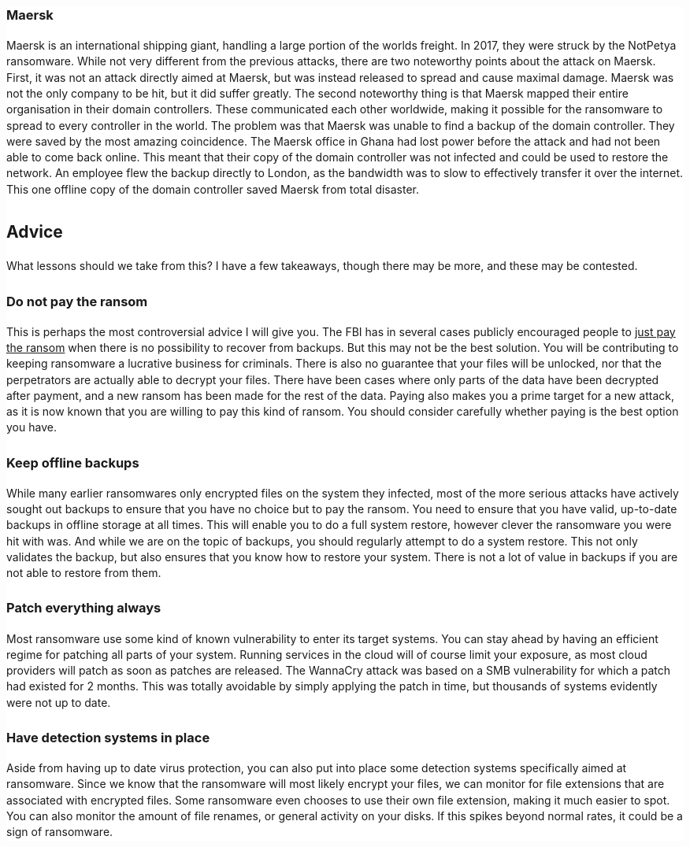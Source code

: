 ### Maersk
Maersk is an international shipping giant, handling a large portion of the worlds freight. In 2017, they were struck by the NotPetya ransomware. While not very different from the previous attacks, there are two noteworthy points about the attack on Maersk. First, it was not an attack directly aimed at Maersk, but was instead released to spread and cause maximal damage. Maersk was not the only company to be hit, but it did suffer greatly. The second noteworthy thing is that Maersk mapped their entire organisation in their domain controllers. These communicated each other worldwide, making it possible for the ransomware to spread to every controller in the world. The problem was that Maersk was unable to find a backup of the domain controller. They were saved by the most amazing coincidence. The Maersk office in Ghana had lost power before the attack and had not been able to come back online. This meant that their copy of the domain controller was not infected and could be used to restore the network. An employee flew the backup directly to London, as the bandwidth was to slow to effectively transfer it over the internet. This one offline copy of the domain controller saved Maersk from total disaster. 

## Advice
What lessons should we take from this? I have a few takeaways, though there may be more, and these may be contested.
 
### Do not pay the ransom
This is perhaps the most controversial advice I will give you. The FBI has in several cases publicly encouraged people to [just pay the ransom](https://securityledger.com/2015/10/fbis-advice-on-cryptolocker-just-pay-the-ransom/) when there is no possibility to recover from backups. But this may not be the best solution. You will be contributing to keeping ransomware a lucrative business for criminals. There is also no guarantee that your files will be unlocked, nor that the perpetrators are actually able to decrypt your files. There have been cases where only parts of the data have been decrypted after payment, and a new ransom has been made for the rest of the data. Paying also makes you a prime target for a new attack, as it is now known that you are willing to pay this kind of ransom. You should consider carefully whether paying is the best option you have.

### Keep offline backups
While many earlier ransomwares only encrypted files on the system they infected, most of the more serious attacks have actively sought out backups to ensure that you have no choice but to pay the ransom. You need to ensure that you have valid, up-to-date backups in offline storage at all times. This will enable you to do a full system restore, however clever the ransomware you were hit with was. And while we are on the topic of backups, you should regularly attempt to do a system restore. This not only validates the backup, but also ensures that you know how to restore your system. There is not a lot of value in backups if you are not able to restore from them.

### Patch everything always
Most ransomware use some kind of known vulnerability to enter its target systems. You can stay ahead by having an efficient regime for patching all parts of your system. Running services in the cloud will of course limit your exposure, as most cloud providers will patch as soon as patches are released. The WannaCry attack was based on a SMB vulnerability for which a patch had existed for 2 months. This was totally avoidable by simply applying the patch in time, but thousands of systems evidently were not up to date.

### Have detection systems in place
Aside from having up to date virus protection, you can also put into place some detection systems specifically aimed at ransomware. Since we know that the ransomware will most likely encrypt your files, we can monitor for file extensions that are associated with encrypted files. Some ransomware even chooses to use their own file extension, making it much easier to spot. You can also monitor the amount of file renames, or general activity on your disks. If this spikes beyond normal rates, it could be a sign of ransomware.
